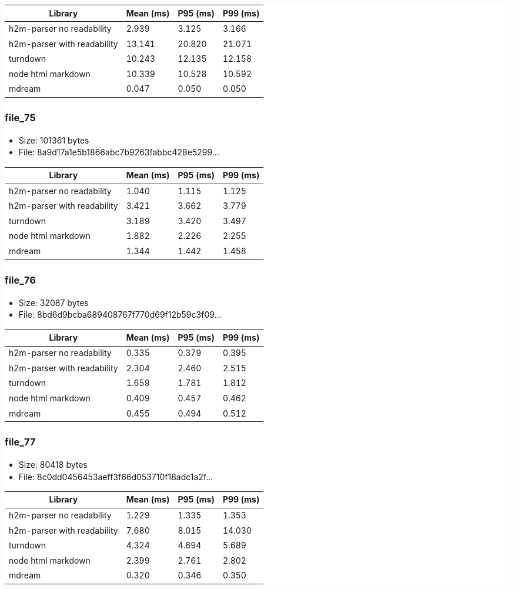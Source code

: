 | Library | Mean (ms) | P95 (ms) | P99 (ms) |
|---------|-----------|----------|----------|
| h2m-parser no readability | 2.939 | 3.125 | 3.166 |
| h2m-parser with readability | 13.141 | 20.820 | 21.071 |
| turndown | 10.243 | 12.135 | 12.158 |
| node html markdown | 10.339 | 10.528 | 10.592 |
| mdream | 0.047 | 0.050 | 0.050 |

### file_75

- Size: 101361 bytes
- File: 8a9d17a1e5b1866abc7b9263fabbc428e5299...

| Library | Mean (ms) | P95 (ms) | P99 (ms) |
|---------|-----------|----------|----------|
| h2m-parser no readability | 1.040 | 1.115 | 1.125 |
| h2m-parser with readability | 3.421 | 3.662 | 3.779 |
| turndown | 3.189 | 3.420 | 3.497 |
| node html markdown | 1.882 | 2.226 | 2.255 |
| mdream | 1.344 | 1.442 | 1.458 |

### file_76

- Size: 32087 bytes
- File: 8bd6d9bcba689408767f770d69f12b59c3f09...

| Library | Mean (ms) | P95 (ms) | P99 (ms) |
|---------|-----------|----------|----------|
| h2m-parser no readability | 0.335 | 0.379 | 0.395 |
| h2m-parser with readability | 2.304 | 2.460 | 2.515 |
| turndown | 1.659 | 1.781 | 1.812 |
| node html markdown | 0.409 | 0.457 | 0.462 |
| mdream | 0.455 | 0.494 | 0.512 |

### file_77

- Size: 80418 bytes
- File: 8c0dd0456453aeff3f66d053710f18adc1a2f...

| Library | Mean (ms) | P95 (ms) | P99 (ms) |
|---------|-----------|----------|----------|
| h2m-parser no readability | 1.229 | 1.335 | 1.353 |
| h2m-parser with readability | 7.680 | 8.015 | 14.030 |
| turndown | 4.324 | 4.694 | 5.689 |
| node html markdown | 2.399 | 2.761 | 2.802 |
| mdream | 0.320 | 0.346 | 0.350 |
